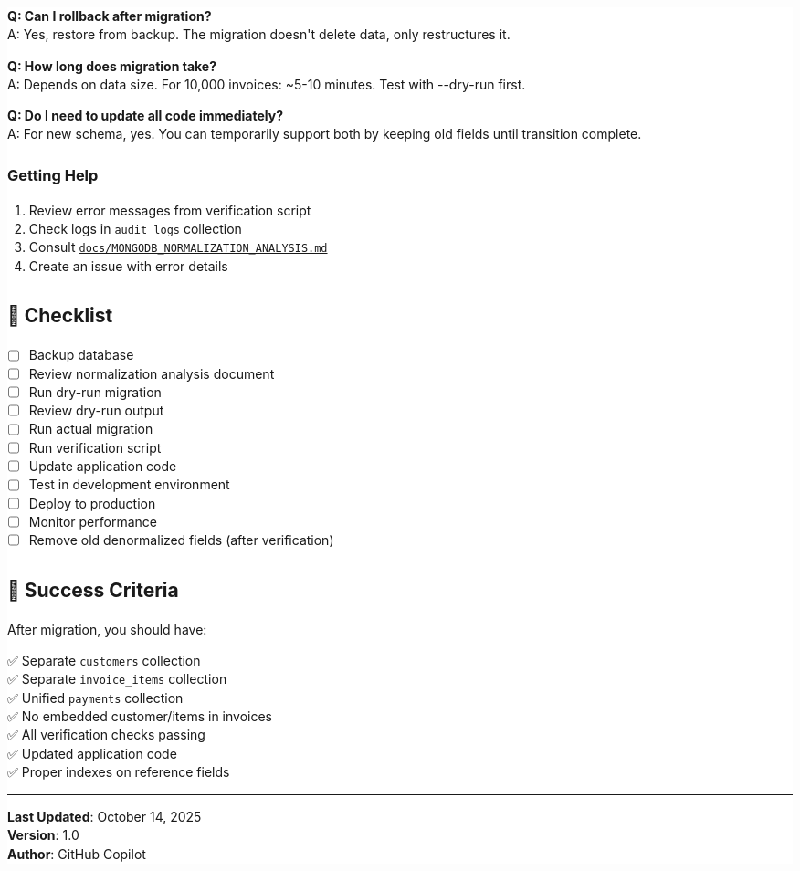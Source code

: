 **Q: Can I rollback after migration?**  
A: Yes, restore from backup. The migration doesn't delete data, only restructures it.

**Q: How long does migration take?**  
A: Depends on data size. For 10,000 invoices: ~5-10 minutes. Test with --dry-run first.

**Q: Do I need to update all code immediately?**  
A: For new schema, yes. You can temporarily support both by keeping old fields until transition complete.

### Getting Help

1. Review error messages from verification script
2. Check logs in `audit_logs` collection
3. Consult [`docs/MONGODB_NORMALIZATION_ANALYSIS.md`](../docs/MONGODB_NORMALIZATION_ANALYSIS.md)
4. Create an issue with error details

## 📝 Checklist

- [ ] Backup database
- [ ] Review normalization analysis document
- [ ] Run dry-run migration
- [ ] Review dry-run output
- [ ] Run actual migration
- [ ] Run verification script
- [ ] Update application code
- [ ] Test in development environment
- [ ] Deploy to production
- [ ] Monitor performance
- [ ] Remove old denormalized fields (after verification)

## 🎉 Success Criteria

After migration, you should have:

✅ Separate `customers` collection  
✅ Separate `invoice_items` collection  
✅ Unified `payments` collection  
✅ No embedded customer/items in invoices  
✅ All verification checks passing  
✅ Updated application code  
✅ Proper indexes on reference fields  

---

**Last Updated**: October 14, 2025  
**Version**: 1.0  
**Author**: GitHub Copilot
